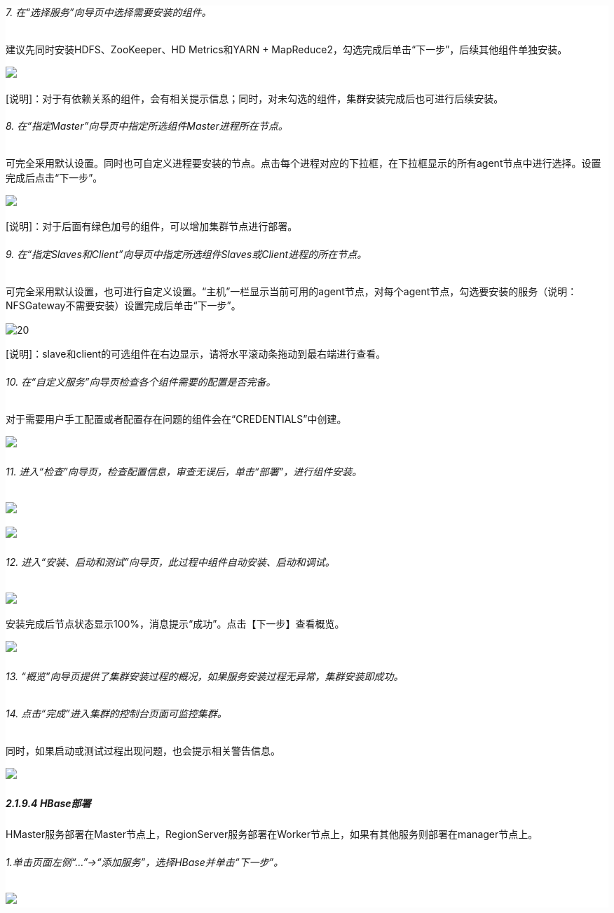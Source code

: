 ######  7. 在“选择服务”向导页中选择需要安装的组件。
建议先同时安装HDFS、ZooKeeper、HD Metrics和YARN + MapReduce2，勾选完成后单击“下一步”，后续其他组件单独安装。

![](/pic/18.jpg)

[说明]：对于有依赖关系的组件，会有相关提示信息；同时，对未勾选的组件，集群安装完成后也可进行后续安装。
######  8. 在“指定Master”向导页中指定所选组件Master进程所在节点。
可完全采用默认设置。同时也可自定义进程要安装的节点。点击每个进程对应的下拉框，在下拉框显示的所有agent节点中进行选择。设置完成后点击“下一步”。

![](/pic/19.jpg)

[说明]：对于后面有绿色加号的组件，可以增加集群节点进行部署。
######  9. 在“指定Slaves和Client”向导页中指定所选组件Slaves或Client进程的所在节点。
可完全采用默认设置，也可进行自定义设置。“主机”一栏显示当前可用的agent节点，对每个agent节点，勾选要安装的服务（说明：NFSGateway不需要安装）设置完成后单击“下一步”。

![20](/pic/20.jpg)

[说明]：slave和client的可选组件在右边显示，请将水平滚动条拖动到最右端进行查看。
######  10. 在“自定义服务”向导页检查各个组件需要的配置是否完备。
对于需要用户手工配置或者配置存在问题的组件会在“CREDENTIALS”中创建。

![](/pic/21.jpg)

######  11. 进入“检查”向导页，检查配置信息，审查无误后，单击“部署”，进行组件安装。

![](/pic/22.jpg)


![](/pic/23.jpg)

######  12. 进入“安装、启动和测试”向导页，此过程中组件自动安装、启动和调试。

![](/pic/24.jpg)

安装完成后节点状态显示100%，消息提示“成功”。点击【下一步】查看概览。

![](/pic/25.jpg)

######  13. “概览”向导页提供了集群安装过程的概况，如果服务安装过程无异常，集群安装即成功。
######  14. 点击“完成”进入集群的控制台页面可监控集群。
同时，如果启动或测试过程出现问题，也会提示相关警告信息。

![](/pic/26.jpg)


##### 2.1.9.4 HBase部署
HMaster服务部署在Master节点上，RegionServer服务部署在Worker节点上，如果有其他服务则部署在manager节点上。
######  1.单击页面左侧“…”->“添加服务”，选择HBase并单击“下一步”。

![](/pic/31.jpg)
